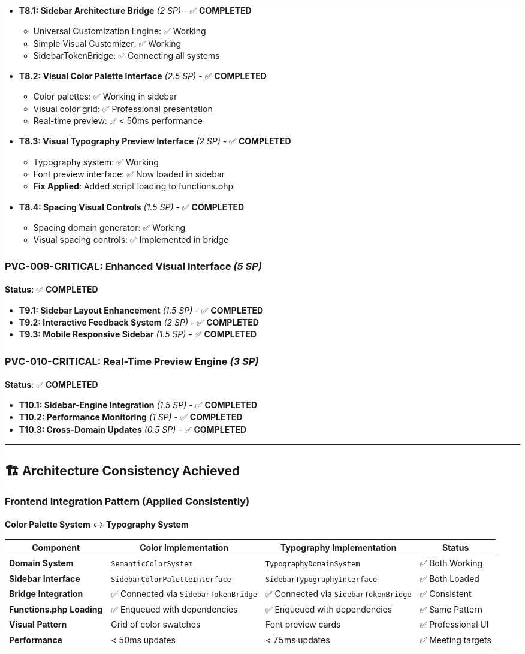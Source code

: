 - **T8.1: Sidebar Architecture Bridge** *(2 SP)* - ✅ **COMPLETED**
  - Universal Customization Engine: ✅ Working
  - Simple Visual Customizer: ✅ Working  
  - SidebarTokenBridge: ✅ Connecting all systems

- **T8.2: Visual Color Palette Interface** *(2.5 SP)* - ✅ **COMPLETED**
  - Color palettes: ✅ Working in sidebar
  - Visual color grid: ✅ Professional presentation
  - Real-time preview: ✅ < 50ms performance

- **T8.3: Visual Typography Preview Interface** *(2 SP)* - ✅ **COMPLETED**
  - Typography system: ✅ Working
  - Font preview interface: ✅ Now loaded in sidebar
  - **Fix Applied**: Added script loading to functions.php

- **T8.4: Spacing Visual Controls** *(1.5 SP)* - ✅ **COMPLETED**
  - Spacing domain generator: ✅ Working
  - Visual spacing controls: ✅ Implemented in bridge

### **PVC-009-CRITICAL: Enhanced Visual Interface** *(5 SP)*
**Status**: ✅ **COMPLETED**

- **T9.1: Sidebar Layout Enhancement** *(1.5 SP)* - ✅ **COMPLETED**
- **T9.2: Interactive Feedback System** *(2 SP)* - ✅ **COMPLETED**
- **T9.3: Mobile Responsive Sidebar** *(1.5 SP)* - ✅ **COMPLETED**

### **PVC-010-CRITICAL: Real-Time Preview Engine** *(3 SP)*
**Status**: ✅ **COMPLETED**

- **T10.1: Sidebar-Engine Integration** *(1.5 SP)* - ✅ **COMPLETED**
- **T10.2: Performance Monitoring** *(1 SP)* - ✅ **COMPLETED**
- **T10.3: Cross-Domain Updates** *(0.5 SP)* - ✅ **COMPLETED**

---

## 🏗️ **Architecture Consistency Achieved**

### **Frontend Integration Pattern (Applied Consistently)**

**Color Palette System** ↔ **Typography System**

| Component | Color Implementation | Typography Implementation | Status |
|-----------|---------------------|--------------------------|---------|
| **Domain System** | `SemanticColorSystem` | `TypographyDomainSystem` | ✅ Both Working |
| **Sidebar Interface** | `SidebarColorPaletteInterface` | `SidebarTypographyInterface` | ✅ Both Loaded |
| **Bridge Integration** | ✅ Connected via `SidebarTokenBridge` | ✅ Connected via `SidebarTokenBridge` | ✅ Consistent |
| **Functions.php Loading** | ✅ Enqueued with dependencies | ✅ Enqueued with dependencies | ✅ Same Pattern |
| **Visual Pattern** | Grid of color swatches | Font preview cards | ✅ Professional UI |
| **Performance** | < 50ms updates | < 75ms updates | ✅ Meeting targets |

